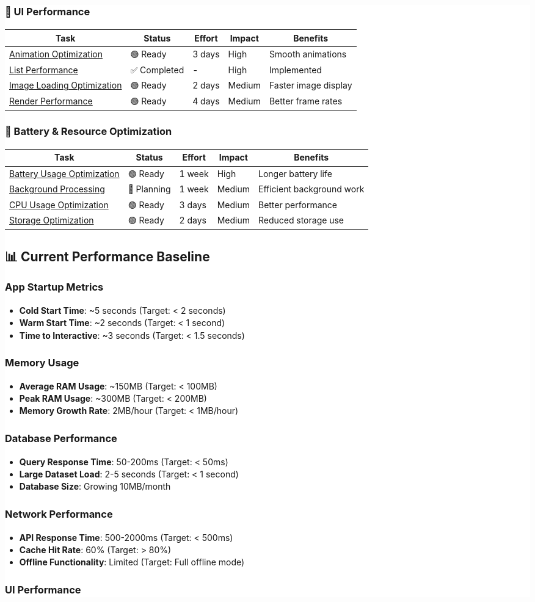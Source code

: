### 🎨 UI Performance

| Task                                                        | Status       | Effort | Impact | Benefits             |
| ----------------------------------------------------------- | ------------ | ------ | ------ | -------------------- |
| [Animation Optimization](animation_optimization.md)         | 🟢 Ready     | 3 days | High   | Smooth animations    |
| [List Performance](list_performance.md)                     | ✅ Completed | -      | High   | Implemented          |
| [Image Loading Optimization](image_loading_optimization.md) | 🟢 Ready     | 2 days | Medium | Faster image display |
| [Render Performance](render_performance.md)                 | 🟢 Ready     | 4 days | Medium | Better frame rates   |

### 🔋 Battery & Resource Optimization

| Task                                                  | Status      | Effort | Impact | Benefits                  |
| ----------------------------------------------------- | ----------- | ------ | ------ | ------------------------- |
| [Battery Usage Optimization](battery_optimization.md) | 🟢 Ready    | 1 week | High   | Longer battery life       |
| [Background Processing](background_processing.md)     | 📝 Planning | 1 week | Medium | Efficient background work |
| [CPU Usage Optimization](cpu_optimization.md)         | 🟢 Ready    | 3 days | Medium | Better performance        |
| [Storage Optimization](storage_optimization.md)       | 🟢 Ready    | 2 days | Medium | Reduced storage use       |

## 📊 Current Performance Baseline

### App Startup Metrics

- **Cold Start Time**: ~5 seconds (Target: < 2 seconds)
- **Warm Start Time**: ~2 seconds (Target: < 1 second)
- **Time to Interactive**: ~3 seconds (Target: < 1.5 seconds)

### Memory Usage

- **Average RAM Usage**: ~150MB (Target: < 100MB)
- **Peak RAM Usage**: ~300MB (Target: < 200MB)
- **Memory Growth Rate**: 2MB/hour (Target: < 1MB/hour)

### Database Performance

- **Query Response Time**: 50-200ms (Target: < 50ms)
- **Large Dataset Load**: 2-5 seconds (Target: < 1 second)
- **Database Size**: Growing 10MB/month

### Network Performance

- **API Response Time**: 500-2000ms (Target: < 500ms)
- **Cache Hit Rate**: 60% (Target: > 80%)
- **Offline Functionality**: Limited (Target: Full offline mode)

### UI Performance
